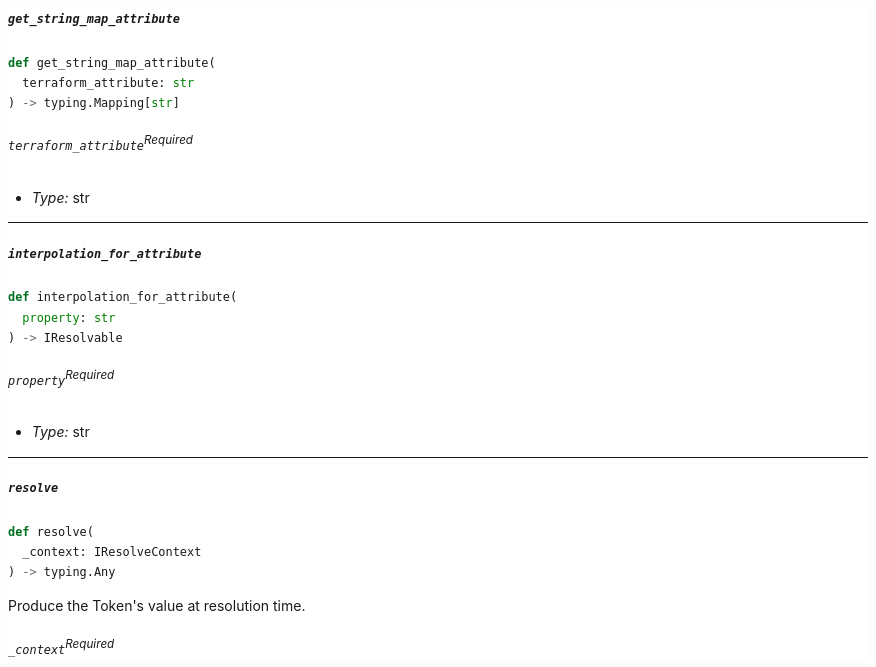 ##### `get_string_map_attribute` <a name="get_string_map_attribute" id="rhizo-co-terraform-provider-lacework.resourceGroupMachine.ResourceGroupMachineMachineTagsOutputReference.getStringMapAttribute"></a>

```python
def get_string_map_attribute(
  terraform_attribute: str
) -> typing.Mapping[str]
```

###### `terraform_attribute`<sup>Required</sup> <a name="terraform_attribute" id="rhizo-co-terraform-provider-lacework.resourceGroupMachine.ResourceGroupMachineMachineTagsOutputReference.getStringMapAttribute.parameter.terraformAttribute"></a>

- *Type:* str

---

##### `interpolation_for_attribute` <a name="interpolation_for_attribute" id="rhizo-co-terraform-provider-lacework.resourceGroupMachine.ResourceGroupMachineMachineTagsOutputReference.interpolationForAttribute"></a>

```python
def interpolation_for_attribute(
  property: str
) -> IResolvable
```

###### `property`<sup>Required</sup> <a name="property" id="rhizo-co-terraform-provider-lacework.resourceGroupMachine.ResourceGroupMachineMachineTagsOutputReference.interpolationForAttribute.parameter.property"></a>

- *Type:* str

---

##### `resolve` <a name="resolve" id="rhizo-co-terraform-provider-lacework.resourceGroupMachine.ResourceGroupMachineMachineTagsOutputReference.resolve"></a>

```python
def resolve(
  _context: IResolveContext
) -> typing.Any
```

Produce the Token's value at resolution time.

###### `_context`<sup>Required</sup> <a name="_context" id="rhizo-co-terraform-provider-lacework.resourceGroupMachine.ResourceGroupMachineMachineTagsOutputReference.resolve.parameter._context"></a>
